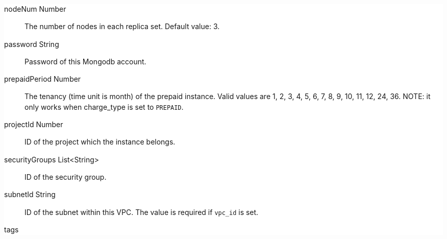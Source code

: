 <a data-swiftype-name="resource-property" data-swiftype-type="text" href="#nodenum_yaml" style="color: inherit; text-decoration: inherit;">node<wbr>Num</a>
</span>
        <span class="property-indicator"></span>
        <span class="property-type">Number</span>
    </dt>
    <dd><p>The number of nodes in each replica set. Default value: 3.</p>
</dd><dt class="property-optional"
            title="Optional">
        <span id="password_yaml">
<a data-swiftype-name="resource-property" data-swiftype-type="text" href="#password_yaml" style="color: inherit; text-decoration: inherit;">password</a>
</span>
        <span class="property-indicator"></span>
        <span class="property-type">String</span>
    </dt>
    <dd><p>Password of this Mongodb account.</p>
</dd><dt class="property-optional"
            title="Optional">
        <span id="prepaidperiod_yaml">
<a data-swiftype-name="resource-property" data-swiftype-type="text" href="#prepaidperiod_yaml" style="color: inherit; text-decoration: inherit;">prepaid<wbr>Period</a>
</span>
        <span class="property-indicator"></span>
        <span class="property-type">Number</span>
    </dt>
    <dd><p>The tenancy (time unit is month) of the prepaid instance. Valid values are 1, 2, 3, 4, 5, 6, 7, 8, 9, 10, 11, 12, 24, 36. NOTE: it only works when charge_type is set to <code>PREPAID</code>.</p>
</dd><dt class="property-optional"
            title="Optional">
        <span id="projectid_yaml">
<a data-swiftype-name="resource-property" data-swiftype-type="text" href="#projectid_yaml" style="color: inherit; text-decoration: inherit;">project<wbr>Id</a>
</span>
        <span class="property-indicator"></span>
        <span class="property-type">Number</span>
    </dt>
    <dd><p>ID of the project which the instance belongs.</p>
</dd><dt class="property-optional property-replacement"
            title="Optional">
        <span id="securitygroups_yaml">
<a data-swiftype-name="resource-property" data-swiftype-type="text" href="#securitygroups_yaml" style="color: inherit; text-decoration: inherit;">security<wbr>Groups</a>
</span>
        <span class="property-indicator"></span>
        <span class="property-type">List&lt;String&gt;</span>
    </dt>
    <dd><p>ID of the security group.</p>
</dd><dt class="property-optional property-replacement"
            title="Optional">
        <span id="subnetid_yaml">
<a data-swiftype-name="resource-property" data-swiftype-type="text" href="#subnetid_yaml" style="color: inherit; text-decoration: inherit;">subnet<wbr>Id</a>
</span>
        <span class="property-indicator"></span>
        <span class="property-type">String</span>
    </dt>
    <dd><p>ID of the subnet within this VPC. The value is required if <code>vpc_id</code> is set.</p>
</dd><dt class="property-optional"
            title="Optional">
        <span id="tags_yaml">
<a data-swiftype-name="resource-property" data-swiftype-type="text" href="#tags_yaml" style="color: inherit; text-decoration: inherit;">tags</a>